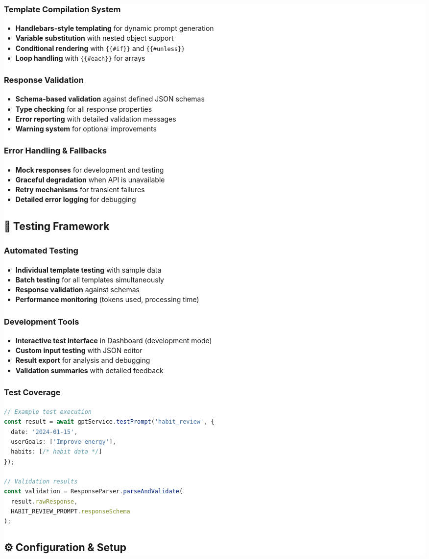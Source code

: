 ### Template Compilation System
- **Handlebars-style templating** for dynamic prompt generation
- **Variable substitution** with nested object support
- **Conditional rendering** with `{{#if}}` and `{{#unless}}`
- **Loop handling** with `{{#each}}` for arrays

### Response Validation
- **Schema-based validation** against defined JSON schemas
- **Type checking** for all response properties
- **Error reporting** with detailed validation messages
- **Warning system** for optional improvements

### Error Handling & Fallbacks
- **Mock responses** for development and testing
- **Graceful degradation** when API is unavailable
- **Retry mechanisms** for transient failures
- **Detailed error logging** for debugging

## 🧪 Testing Framework

### Automated Testing
- **Individual template testing** with sample data
- **Batch testing** for all templates simultaneously
- **Response validation** against schemas
- **Performance monitoring** (tokens used, processing time)

### Development Tools
- **Interactive test interface** in Dashboard (development mode)
- **Custom input testing** with JSON editor
- **Result export** for analysis and debugging
- **Validation summaries** with detailed feedback

### Test Coverage
```typescript
// Example test execution
const result = await gptService.testPrompt('habit_review', {
  date: '2024-01-15',
  userGoals: ['Improve energy'],
  habits: [/* habit data */]
});

// Validation results
const validation = ResponseParser.parseAndValidate(
  result.rawResponse,
  HABIT_REVIEW_PROMPT.responseSchema
);
```

## ⚙️ Configuration & Setup
